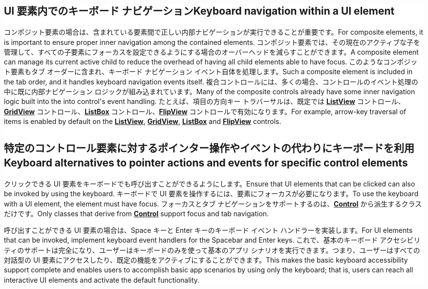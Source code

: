 <span id="keyboard_navigation_within_a_UI_element"/>
<span id="keyboard_navigation_within_a_ui_element"/>
<span id="KEYBOARD_NAVIGATION_WITHIN_A_UI_ELEMENT"/>

## <a name="keyboard-navigation-within-a-ui-element"></a><span data-ttu-id="5c270-133">UI 要素内でのキーボード ナビゲーション</span><span class="sxs-lookup"><span data-stu-id="5c270-133">Keyboard navigation within a UI element</span></span>  
<span data-ttu-id="5c270-134">コンポジット要素の場合は、含まれている要素間で正しい内部ナビゲーションが実行できることが重要です。</span><span class="sxs-lookup"><span data-stu-id="5c270-134">For composite elements, it is important to ensure proper inner navigation among the contained elements.</span></span> <span data-ttu-id="5c270-135">コンポジット要素では、その現在のアクティブな子を管理して、すべての子要素にフォーカスを設定できるようにする場合のオーバーヘッドを減らすことができます。</span><span class="sxs-lookup"><span data-stu-id="5c270-135">A composite element can manage its current active child to reduce the overhead of having all child elements able to have focus.</span></span> <span data-ttu-id="5c270-136">このようなコンポジット要素もタブ オーダーに含まれ、キーボード ナビゲーション イベント自体を処理します。</span><span class="sxs-lookup"><span data-stu-id="5c270-136">Such a composite element is included in the tab order, and it handles keyboard navigation events itself.</span></span> <span data-ttu-id="5c270-137">複合コントロールには、多くの場合、コントロールのイベント処理の中に既に内部ナビゲーション ロジックが組み込まれています。</span><span class="sxs-lookup"><span data-stu-id="5c270-137">Many of the composite controls already have some inner navigation logic built into the into control's event handling.</span></span> <span data-ttu-id="5c270-138">たとえば、項目の方向キー トラバーサルは、既定では [**ListView**](https://msdn.microsoft.com/library/windows/apps/BR242878) コントロール、[**GridView**](https://msdn.microsoft.com/library/windows/apps/windows.ui.xaml.controls.gridview) コントロール、[**ListBox**](https://msdn.microsoft.com/library/windows/apps/BR242868) コントロール、[**FlipView**](https://msdn.microsoft.com/library/windows/apps/BR242678) コントロールで有効になります。</span><span class="sxs-lookup"><span data-stu-id="5c270-138">For example, arrow-key traversal of items is enabled by default on the [**ListView**](https://msdn.microsoft.com/library/windows/apps/BR242878), [**GridView**](https://msdn.microsoft.com/library/windows/apps/windows.ui.xaml.controls.gridview), [**ListBox**](https://msdn.microsoft.com/library/windows/apps/BR242868) and [**FlipView**](https://msdn.microsoft.com/library/windows/apps/BR242678) controls.</span></span>

<span id="keyboard_activation"/>
<span id="KEYBOARD_ACTIVATION"/>

## <a name="keyboard-alternatives-to-pointer-actions-and-events-for-specific-control-elements"></a><span data-ttu-id="5c270-139">特定のコントロール要素に対するポインター操作やイベントの代わりにキーボードを利用</span><span class="sxs-lookup"><span data-stu-id="5c270-139">Keyboard alternatives to pointer actions and events for specific control elements</span></span>  
<span data-ttu-id="5c270-140">クリックできる UI 要素をキーボードでも呼び出すことができるようにします。</span><span class="sxs-lookup"><span data-stu-id="5c270-140">Ensure that UI elements that can be clicked can also be invoked by using the keyboard.</span></span> <span data-ttu-id="5c270-141">キーボードで UI 要素を操作するには、要素にフォーカスが必要になります。</span><span class="sxs-lookup"><span data-stu-id="5c270-141">To use the keyboard with a UI element, the element must have focus.</span></span> <span data-ttu-id="5c270-142">フォーカスとタブ ナビゲーションをサポートするのは、[**Control**](https://msdn.microsoft.com/library/windows/apps/BR209390) から派生するクラスだけです。</span><span class="sxs-lookup"><span data-stu-id="5c270-142">Only classes that derive from [**Control**](https://msdn.microsoft.com/library/windows/apps/BR209390) support focus and tab navigation.</span></span>

<span data-ttu-id="5c270-143">呼び出すことができる UI 要素の場合は、Space キーと Enter キーのキーボード イベント ハンドラーを実装します。</span><span class="sxs-lookup"><span data-stu-id="5c270-143">For UI elements that can be invoked, implement keyboard event handlers for the Spacebar and Enter keys.</span></span> <span data-ttu-id="5c270-144">これで、基本のキーボード アクセシビリティのサポートは完全になり、ユーザーはキーボードのみを使って基本のアプリ シナリオを実行できます。つまり、ユーザーはすべての対話型の UI 要素にアクセスしたり、既定の機能をアクティブにすることができます。</span><span class="sxs-lookup"><span data-stu-id="5c270-144">This makes the basic keyboard accessibility support complete and enables users to accomplish basic app scenarios by using only the keyboard; that is, users can reach all interactive UI elements and activate the default functionality.</span></span>
